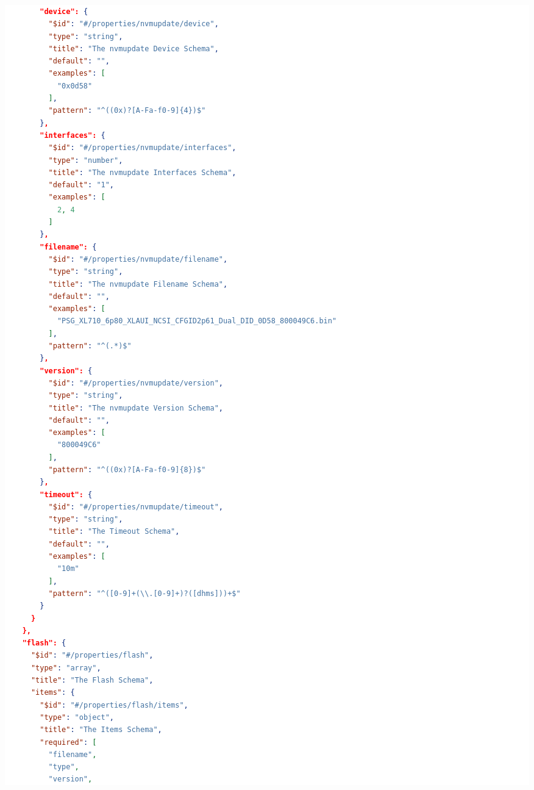 ```JSON
        "device": {
          "$id": "#/properties/nvmupdate/device",
          "type": "string",
          "title": "The nvmupdate Device Schema",
          "default": "",
          "examples": [
            "0x0d58"
          ],
          "pattern": "^((0x)?[A-Fa-f0-9]{4})$"
        },
        "interfaces": {
          "$id": "#/properties/nvmupdate/interfaces",
          "type": "number",
          "title": "The nvmupdate Interfaces Schema",
          "default": "1",
          "examples": [
            2, 4
          ]
        },
        "filename": {
          "$id": "#/properties/nvmupdate/filename",
          "type": "string",
          "title": "The nvmupdate Filename Schema",
          "default": "",
          "examples": [
            "PSG_XL710_6p80_XLAUI_NCSI_CFGID2p61_Dual_DID_0D58_800049C6.bin"
          ],
          "pattern": "^(.*)$"
        },
        "version": {
          "$id": "#/properties/nvmupdate/version",
          "type": "string",
          "title": "The nvmupdate Version Schema",
          "default": "",
          "examples": [
            "800049C6"
          ],
          "pattern": "^((0x)?[A-Fa-f0-9]{8})$"
        },
        "timeout": {
          "$id": "#/properties/nvmupdate/timeout",
          "type": "string",
          "title": "The Timeout Schema",
          "default": "",
          "examples": [
            "10m"
          ],
          "pattern": "^([0-9]+(\\.[0-9]+)?([dhms]))+$"
        }
      }
    },
    "flash": {
      "$id": "#/properties/flash",
      "type": "array",
      "title": "The Flash Schema",
      "items": {
        "$id": "#/properties/flash/items",
        "type": "object",
        "title": "The Items Schema",
        "required": [
          "filename",
          "type",
          "version",
```